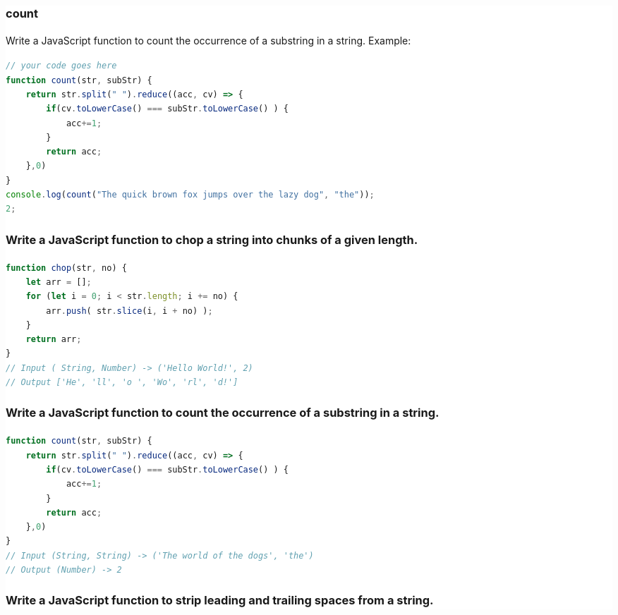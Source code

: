 ### count

Write a JavaScript function to count the occurrence of a substring in a string.
Example:

```js
// your code goes here
function count(str, subStr) {
    return str.split(" ").reduce((acc, cv) => {
        if(cv.toLowerCase() === subStr.toLowerCase() ) {
            acc+=1;
        }
        return acc;
    },0)
}
console.log(count("The quick brown fox jumps over the lazy dog", "the"));
2;
```

### Write a JavaScript function to chop a string into chunks of a given length.

```js
function chop(str, no) {
    let arr = [];
    for (let i = 0; i < str.length; i += no) {
        arr.push( str.slice(i, i + no) );
    }
    return arr;
}
// Input ( String, Number) -> ('Hello World!', 2)
// Output ['He', 'll', 'o ', 'Wo', 'rl', 'd!']
```

### Write a JavaScript function to count the occurrence of a substring in a string.

```js
function count(str, subStr) {
    return str.split(" ").reduce((acc, cv) => {
        if(cv.toLowerCase() === subStr.toLowerCase() ) {
            acc+=1;
        }
        return acc;
    },0)
}
// Input (String, String) -> ('The world of the dogs', 'the')
// Output (Number) -> 2
```

### Write a JavaScript function to strip leading and trailing spaces from a string.

